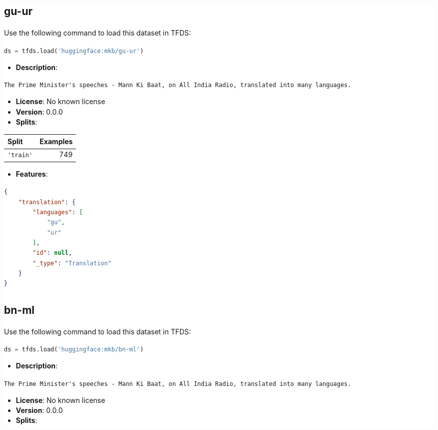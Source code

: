 

## gu-ur


Use the following command to load this dataset in TFDS:

```python
ds = tfds.load('huggingface:mkb/gu-ur')
```

*   **Description**:

```
The Prime Minister's speeches - Mann Ki Baat, on All India Radio, translated into many languages.
```

*   **License**: No known license
*   **Version**: 0.0.0
*   **Splits**:

Split  | Examples
:----- | -------:
`'train'` | 749

*   **Features**:

```json
{
    "translation": {
        "languages": [
            "gu",
            "ur"
        ],
        "id": null,
        "_type": "Translation"
    }
}
```



## bn-ml


Use the following command to load this dataset in TFDS:

```python
ds = tfds.load('huggingface:mkb/bn-ml')
```

*   **Description**:

```
The Prime Minister's speeches - Mann Ki Baat, on All India Radio, translated into many languages.
```

*   **License**: No known license
*   **Version**: 0.0.0
*   **Splits**:
